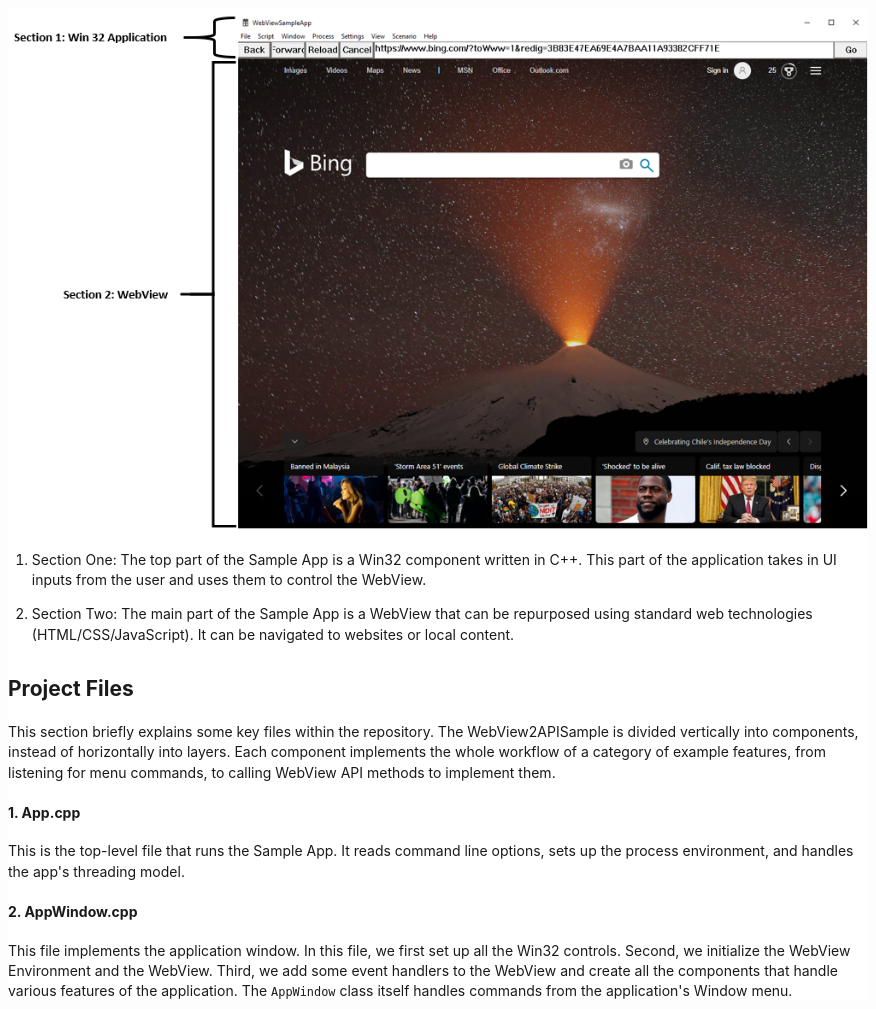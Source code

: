 ![alt text](documentation/screenshots/sample-app-layout-diagram.png)

1. Section One: The top part of the Sample App is a Win32 component written in C++. This part of the application takes in UI inputs from the user and uses them to control the WebView.

2. Section Two: The main part of the Sample App is a WebView that can be repurposed using standard web technologies (HTML/CSS/JavaScript). It can be navigated to websites or local content.

## Project Files

This section briefly explains some key files within the repository. The WebView2APISample is divided vertically into components, instead of horizontally into layers.  Each component implements the whole workflow of a category of example features, from listening for menu commands, to calling WebView API methods to implement them.

#### 1. App.cpp

This is the top-level file that runs the Sample App. It reads command line options, sets up the process environment, and handles the app's threading model.

#### 2. AppWindow.cpp

This file implements the application window. In this file, we first set up all the Win32 controls. Second, we initialize the WebView Environment and the WebView. Third, we add some event handlers to the WebView and create all the components that handle various features of the application. The `AppWindow` class itself handles commands from the application's Window menu.
